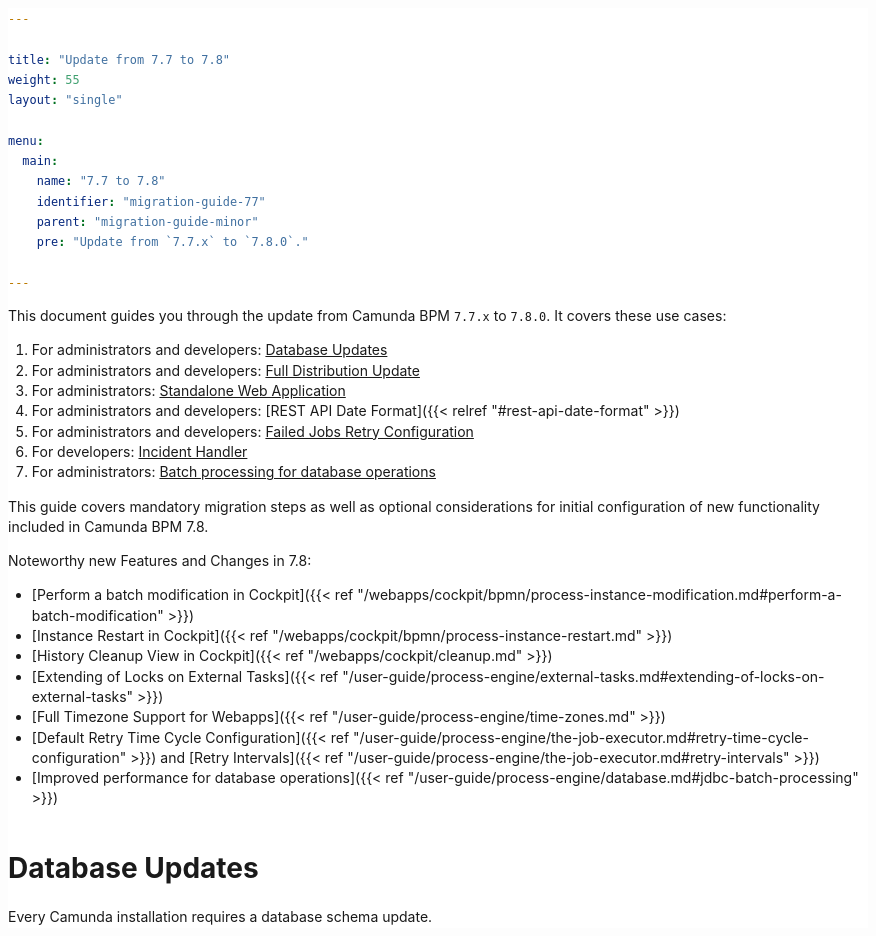 ```yaml
---

title: "Update from 7.7 to 7.8"
weight: 55
layout: "single"

menu:
  main:
    name: "7.7 to 7.8"
    identifier: "migration-guide-77"
    parent: "migration-guide-minor"
    pre: "Update from `7.7.x` to `7.8.0`."

---
```


This document guides you through the update from Camunda BPM `7.7.x` to `7.8.0`. It covers these use cases:

1. For administrators and developers: [Database Updates](#database-updates)
2. For administrators and developers: [Full Distribution Update](#full-distribution)
3. For administrators: [Standalone Web Application](#standalone-web-application)
4. For administrators and developers: [REST API Date Format]({{< relref "#rest-api-date-format" >}})
5. For administrators and developers: [Failed Jobs Retry Configuration](#failed-jobs-retry-configuration)
6. For developers: [Incident Handler](#incident-handler)
7. For administrators: [Batch processing for database operations](#batch-processing-for-database-operations)


This guide covers mandatory migration steps as well as optional considerations for initial configuration of new functionality included in Camunda BPM 7.8.

Noteworthy new Features and Changes in 7.8:

* [Perform a batch modification in Cockpit]({{< ref "/webapps/cockpit/bpmn/process-instance-modification.md#perform-a-batch-modification" >}})
* [Instance Restart in Cockpit]({{< ref "/webapps/cockpit/bpmn/process-instance-restart.md" >}})
* [History Cleanup View in Cockpit]({{< ref "/webapps/cockpit/cleanup.md" >}})
* [Extending of Locks on External Tasks]({{< ref "/user-guide/process-engine/external-tasks.md#extending-of-locks-on-external-tasks" >}})
* [Full Timezone Support for Webapps]({{< ref "/user-guide/process-engine/time-zones.md" >}})
* [Default Retry Time Cycle Configuration]({{< ref "/user-guide/process-engine/the-job-executor.md#retry-time-cycle-configuration" >}}) and [Retry Intervals]({{< ref "/user-guide/process-engine/the-job-executor.md#retry-intervals" >}})
* [Improved performance for database operations]({{< ref "/user-guide/process-engine/database.md#jdbc-batch-processing" >}})

# Database Updates

Every Camunda installation requires a database schema update.
